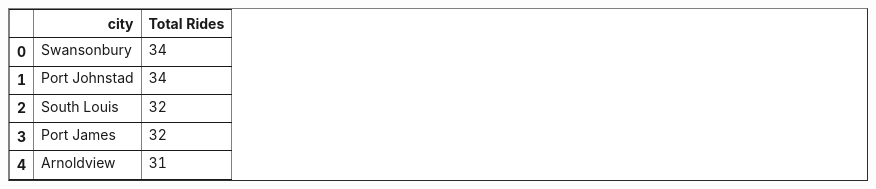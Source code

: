 


<div>
<style scoped>
    .dataframe tbody tr th:only-of-type {
        vertical-align: middle;
    }

    .dataframe tbody tr th {
        vertical-align: top;
    }

    .dataframe thead th {
        text-align: right;
    }
</style>
<table border="1" class="dataframe">
  <thead>
    <tr style="text-align: right;">
      <th></th>
      <th>city</th>
      <th>Total Rides</th>
    </tr>
  </thead>
  <tbody>
    <tr>
      <th>0</th>
      <td>Swansonbury</td>
      <td>34</td>
    </tr>
    <tr>
      <th>1</th>
      <td>Port Johnstad</td>
      <td>34</td>
    </tr>
    <tr>
      <th>2</th>
      <td>South Louis</td>
      <td>32</td>
    </tr>
    <tr>
      <th>3</th>
      <td>Port James</td>
      <td>32</td>
    </tr>
    <tr>
      <th>4</th>
      <td>Arnoldview</td>
      <td>31</td>
    </tr>
  </tbody>
</table>
</div>
